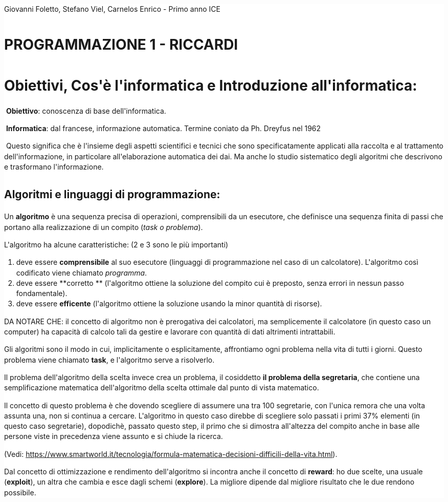 Giovanni Foletto, Stefano Viel, Carnelos Enrico - Primo anno ICE

# PROGRAMMAZIONE 1 - RICCARDI

# Obiettivi, Cos'è l'informatica e Introduzione all'informatica:

​	**Obiettivo**: conoscenza di base dell'informatica.

​	**Informatica**: dal francese, informazione automatica. Termine coniato da Ph. Dreyfus nel 1962

​	Questo significa che è l'insieme degli aspetti scientifici e tecnici che sono specificatamente applicati alla raccolta e al trattamento dell'informazione, in particolare all'elaborazione automatica dei dai. Ma anche lo studio sistematico degli algoritmi che descrivono e trasformano l'informazione.

## Algoritmi e linguaggi di programmazione:

Un **algoritmo** è una sequenza precisa di operazioni, comprensibili da un esecutore, che definisce una sequenza finita di passi che portano alla realizzazione di un compito (*task o problema*).

L'algoritmo ha alcune caratteristiche: (2 e 3 sono le più importanti)

1. deve essere **comprensibile** al suo esecutore (linguaggi di programmazione nel caso di un calcolatore). L'algoritmo così codificato viene chiamato *programma*.
2. deve essere **corretto ** (l'algoritmo ottiene la soluzione del compito cui è preposto, senza errori in nessun passo fondamentale).
3. deve essere **efficente** (l'algoritmo ottiene la soluzione usando la minor quantità di risorse).

DA NOTARE CHE: il concetto di algoritmo non è prerogativa dei calcolatori, ma semplicemente il calcolatore (in questo caso un computer) ha capacità di calcolo tali da gestire e lavorare con quantità di dati altrimenti intrattabili.

Gli algoritmi sono il modo in cui, implicitamente o esplicitamente, affrontiamo ogni problema nella vita di tutti i giorni. Questo problema viene chiamato **task**, e l'algoritmo serve a risolverlo.

Il problema dell'algoritmo della scelta invece crea un problema, il cosiddetto **il problema della segretaria**, che contiene una semplificazione matematica dell'algoritmo della scelta ottimale dal punto di vista matematico. 

Il concetto di questo problema è che dovendo scegliere di assumere una tra 100 segretarie, con l'unica remora che una volta assunta una, non si continua a cercare. L'algoritmo in questo caso direbbe di scegliere solo passati i primi 37% elementi (in questo caso segretarie), dopodichè, passato questo step, il primo che si dimostra all'altezza del compito anche in base alle persone viste in precedenza viene assunto e si chiude la ricerca.

(Vedi: https://www.smartworld.it/tecnologia/formula-matematica-decisioni-difficili-della-vita.html).

Dal concetto di ottimizzazione e rendimento dell'algoritmo si incontra anche il concetto di **reward**: ho due scelte, una usuale (**exploit**), un altra che cambia e esce dagli schemi (**explore**). La migliore dipende dal migliore risultato che le due rendono possibile.
